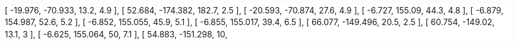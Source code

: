 [
 -19.976,
-70.933,
13.2,
4.9 
],
[
 52.684,
-174.382,
182.7,
2.5 
],
[
 -20.593,
-70.874,
27.6,
4.9 
],
[
 -6.727,
155.09,
44.3,
4.8 
],
[
 -6.879,
154.987,
52.6,
5.2 
],
[
 -6.852,
155.055,
45.9,
5.1 
],
[
 -6.855,
155.017,
39.4,
6.5 
],
[
 66.077,
-149.496,
20.5,
2.5 
],
[
 60.754,
-149.02,
13.1,
3 
],
[
 -6.625,
155.064,
50,
7.1 
],
[
 54.883,
-151.298,
10,